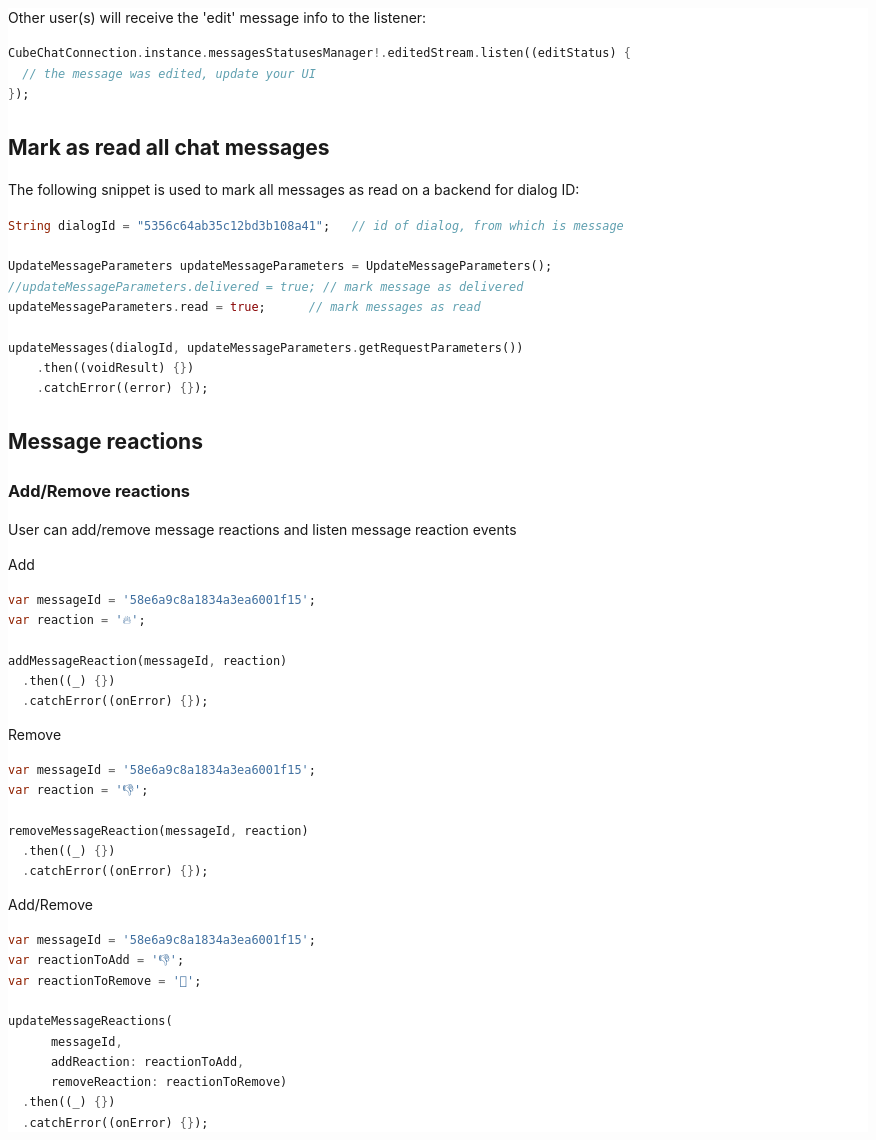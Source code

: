 Other user(s) will receive the 'edit' message info to the listener:

```dart
CubeChatConnection.instance.messagesStatusesManager!.editedStream.listen((editStatus) {
  // the message was edited, update your UI
});
```

## Mark as read all chat messages

The following snippet is used to mark all messages as read on a backend for dialog ID:

```dart
String dialogId = "5356c64ab35c12bd3b108a41";   // id of dialog, from which is message

UpdateMessageParameters updateMessageParameters = UpdateMessageParameters();
//updateMessageParameters.delivered = true; // mark message as delivered
updateMessageParameters.read = true;      // mark messages as read

updateMessages(dialogId, updateMessageParameters.getRequestParameters())
    .then((voidResult) {})
    .catchError((error) {});
```

## Message reactions

### Add/Remove reactions

User can add/remove message reactions and listen message reaction events

Add

```dart
var messageId = '58e6a9c8a1834a3ea6001f15';
var reaction = '🔥';
  
addMessageReaction(messageId, reaction)
  .then((_) {})
  .catchError((onError) {});
```

Remove

```dart
var messageId = '58e6a9c8a1834a3ea6001f15';
var reaction = '👎';
  
removeMessageReaction(messageId, reaction)
  .then((_) {})
  .catchError((onError) {});
```

Add/Remove

```dart
var messageId = '58e6a9c8a1834a3ea6001f15';
var reactionToAdd = '👎';
var reactionToRemove = '🚀';
 
updateMessageReactions(
      messageId,
      addReaction: reactionToAdd,
      removeReaction: reactionToRemove)
  .then((_) {})
  .catchError((onError) {});
```
